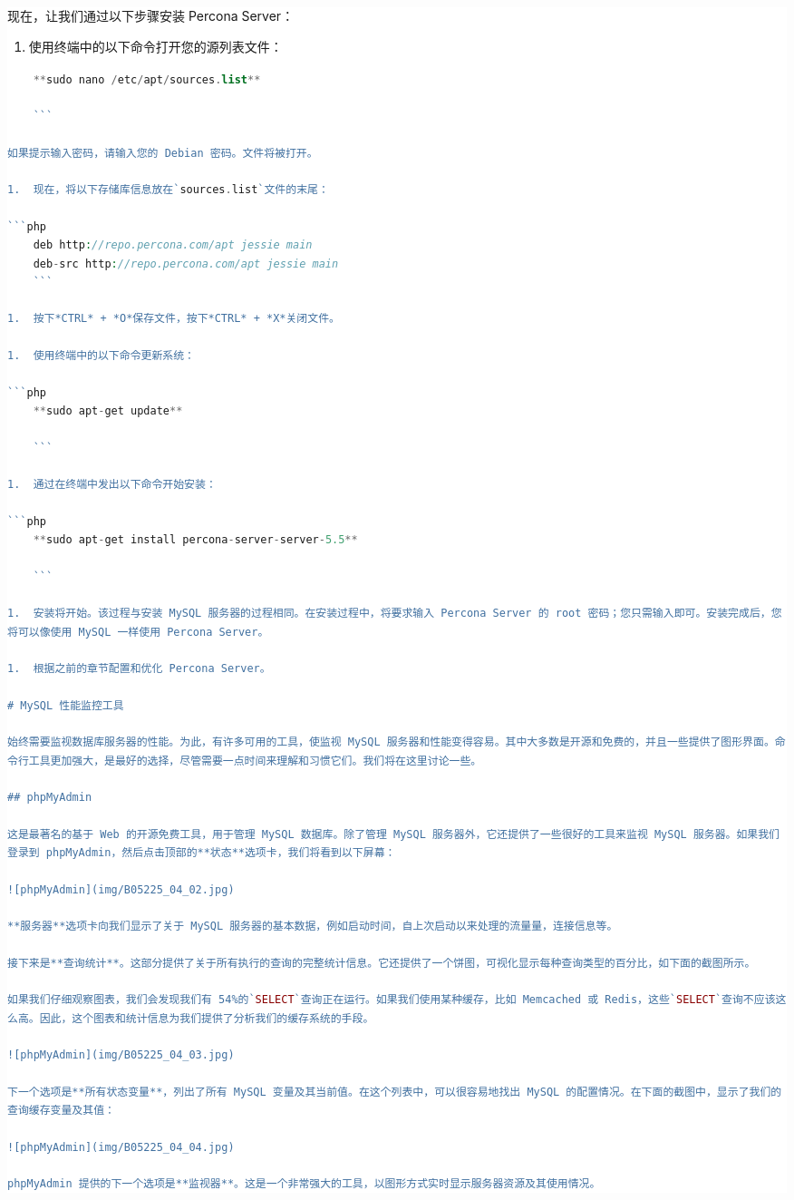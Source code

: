 现在，让我们通过以下步骤安装 Percona Server：

1.  使用终端中的以下命令打开您的源列表文件：

```php
    **sudo nano /etc/apt/sources.list** 

    ```

如果提示输入密码，请输入您的 Debian 密码。文件将被打开。

1.  现在，将以下存储库信息放在`sources.list`文件的末尾：

```php
    deb http://repo.percona.com/apt jessie main
    deb-src http://repo.percona.com/apt jessie main
    ```

1.  按下*CTRL* + *O*保存文件，按下*CTRL* + *X*关闭文件。

1.  使用终端中的以下命令更新系统：

```php
    **sudo apt-get update**

    ```

1.  通过在终端中发出以下命令开始安装：

```php
    **sudo apt-get install percona-server-server-5.5**

    ```

1.  安装将开始。该过程与安装 MySQL 服务器的过程相同。在安装过程中，将要求输入 Percona Server 的 root 密码；您只需输入即可。安装完成后，您将可以像使用 MySQL 一样使用 Percona Server。

1.  根据之前的章节配置和优化 Percona Server。

# MySQL 性能监控工具

始终需要监视数据库服务器的性能。为此，有许多可用的工具，使监视 MySQL 服务器和性能变得容易。其中大多数是开源和免费的，并且一些提供了图形界面。命令行工具更加强大，是最好的选择，尽管需要一点时间来理解和习惯它们。我们将在这里讨论一些。 

## phpMyAdmin

这是最著名的基于 Web 的开源免费工具，用于管理 MySQL 数据库。除了管理 MySQL 服务器外，它还提供了一些很好的工具来监视 MySQL 服务器。如果我们登录到 phpMyAdmin，然后点击顶部的**状态**选项卡，我们将看到以下屏幕：

![phpMyAdmin](img/B05225_04_02.jpg)

**服务器**选项卡向我们显示了关于 MySQL 服务器的基本数据，例如启动时间，自上次启动以来处理的流量量，连接信息等。

接下来是**查询统计**。这部分提供了关于所有执行的查询的完整统计信息。它还提供了一个饼图，可视化显示每种查询类型的百分比，如下面的截图所示。

如果我们仔细观察图表，我们会发现我们有 54%的`SELECT`查询正在运行。如果我们使用某种缓存，比如 Memcached 或 Redis，这些`SELECT`查询不应该这么高。因此，这个图表和统计信息为我们提供了分析我们的缓存系统的手段。

![phpMyAdmin](img/B05225_04_03.jpg)

下一个选项是**所有状态变量**，列出了所有 MySQL 变量及其当前值。在这个列表中，可以很容易地找出 MySQL 的配置情况。在下面的截图中，显示了我们的查询缓存变量及其值：

![phpMyAdmin](img/B05225_04_04.jpg)

phpMyAdmin 提供的下一个选项是**监视器**。这是一个非常强大的工具，以图形方式实时显示服务器资源及其使用情况。
```